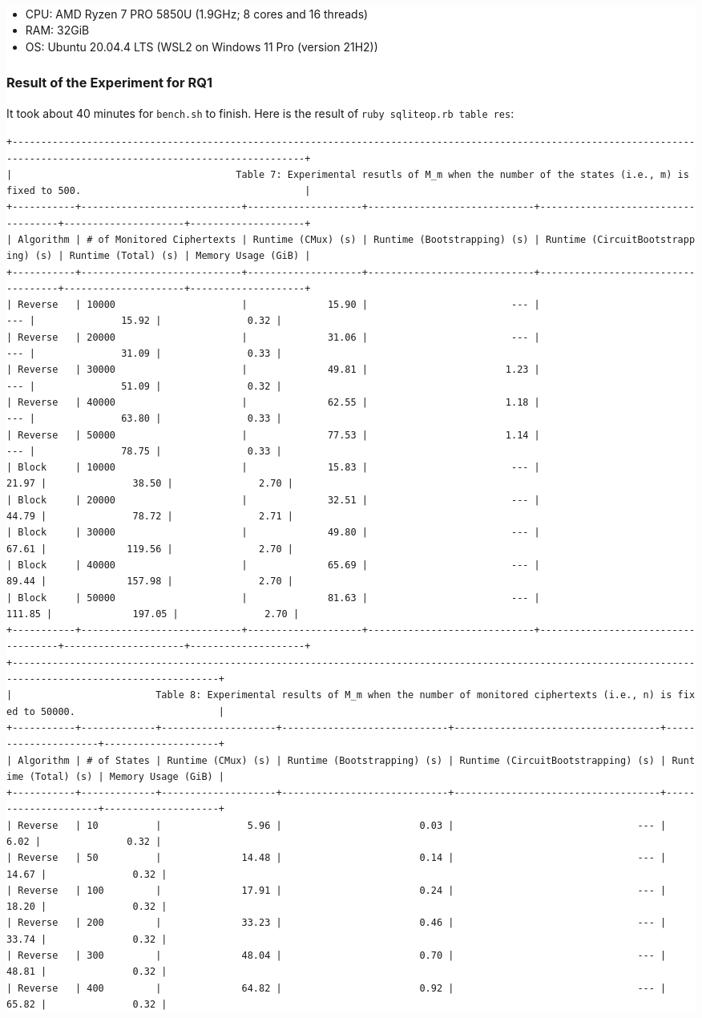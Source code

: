 - CPU: AMD Ryzen 7 PRO 5850U (1.9GHz; 8 cores and 16 threads)
- RAM: 32GiB
- OS: Ubuntu 20.04.4 LTS (WSL2 on Windows 11 Pro (version 21H2))

### Result of the Experiment for RQ1

It took about 40 minutes for `bench.sh` to finish. Here is the result of `ruby sqliteop.rb table res`:
```
+---------------------------------------------------------------------------------------------------------------------------------------------------------------------------+
|                                       Table 7: Experimental resutls of M_m when the number of the states (i.e., m) is fixed to 500.                                       |
+-----------+----------------------------+--------------------+-----------------------------+------------------------------------+---------------------+--------------------+
| Algorithm | # of Monitored Ciphertexts | Runtime (CMux) (s) | Runtime (Bootstrapping) (s) | Runtime (CircuitBootstrapping) (s) | Runtime (Total) (s) | Memory Usage (GiB) |
+-----------+----------------------------+--------------------+-----------------------------+------------------------------------+---------------------+--------------------+
| Reverse   | 10000                      |              15.90 |                         --- |                                --- |               15.92 |               0.32 |
| Reverse   | 20000                      |              31.06 |                         --- |                                --- |               31.09 |               0.33 |
| Reverse   | 30000                      |              49.81 |                        1.23 |                                --- |               51.09 |               0.32 |
| Reverse   | 40000                      |              62.55 |                        1.18 |                                --- |               63.80 |               0.33 |
| Reverse   | 50000                      |              77.53 |                        1.14 |                                --- |               78.75 |               0.33 |
| Block     | 10000                      |              15.83 |                         --- |                              21.97 |               38.50 |               2.70 |
| Block     | 20000                      |              32.51 |                         --- |                              44.79 |               78.72 |               2.71 |
| Block     | 30000                      |              49.80 |                         --- |                              67.61 |              119.56 |               2.70 |
| Block     | 40000                      |              65.69 |                         --- |                              89.44 |              157.98 |               2.70 |
| Block     | 50000                      |              81.63 |                         --- |                             111.85 |              197.05 |               2.70 |
+-----------+----------------------------+--------------------+-----------------------------+------------------------------------+---------------------+--------------------+
+------------------------------------------------------------------------------------------------------------------------------------------------------------+
|                         Table 8: Experimental results of M_m when the number of monitored ciphertexts (i.e., n) is fixed to 50000.                         |
+-----------+-------------+--------------------+-----------------------------+------------------------------------+---------------------+--------------------+
| Algorithm | # of States | Runtime (CMux) (s) | Runtime (Bootstrapping) (s) | Runtime (CircuitBootstrapping) (s) | Runtime (Total) (s) | Memory Usage (GiB) |
+-----------+-------------+--------------------+-----------------------------+------------------------------------+---------------------+--------------------+
| Reverse   | 10          |               5.96 |                        0.03 |                                --- |                6.02 |               0.32 |
| Reverse   | 50          |              14.48 |                        0.14 |                                --- |               14.67 |               0.32 |
| Reverse   | 100         |              17.91 |                        0.24 |                                --- |               18.20 |               0.32 |
| Reverse   | 200         |              33.23 |                        0.46 |                                --- |               33.74 |               0.32 |
| Reverse   | 300         |              48.04 |                        0.70 |                                --- |               48.81 |               0.32 |
| Reverse   | 400         |              64.82 |                        0.92 |                                --- |               65.82 |               0.32 |
```